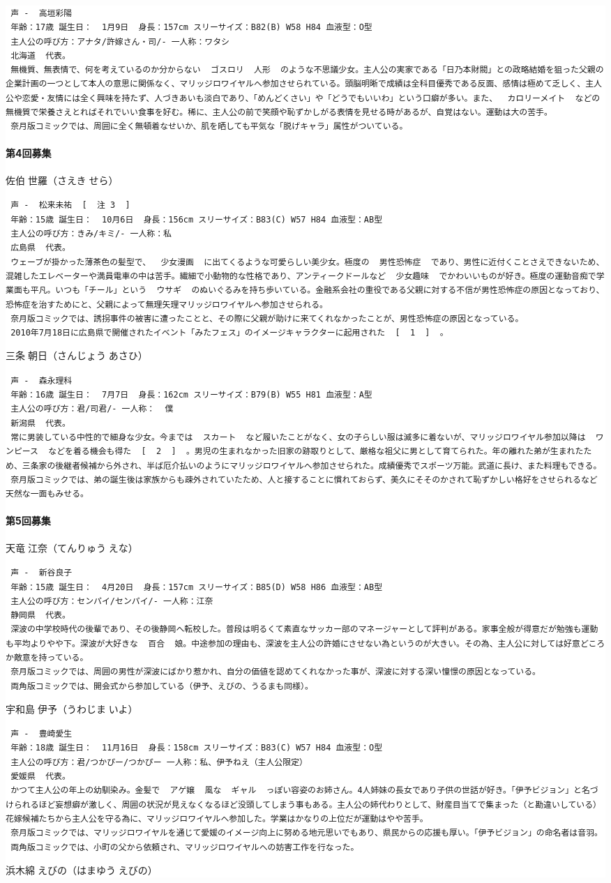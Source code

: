      声 -  高垣彩陽 
     年齢：17歳 誕生日：  1月9日  身長：157cm スリーサイズ：B82(B) W58 H84 血液型：O型 
     主人公の呼び方：アナタ/許嫁さん・司/- 一人称：ワタシ 
     北海道  代表。 
     無機質、無表情で、何を考えているのか分からない  ゴスロリ  人形  のような不思議少女。主人公の実家である「日乃本財閥」との政略結婚を狙った父親の企業計画の一つとして本人の意思に関係なく、マリッジロワイヤルへ参加させられている。頭脳明晰で成績は全科目優秀である反面、感情は極めて乏しく、主人公や恋愛・友情には全く興味を持たず、人づきあいも淡白であり、「めんどくさい」や「どうでもいいわ」という口癖が多い。また、  カロリーメイト  などの無機質で栄養さえとればそれでいい食事を好む。稀に、主人公の前で笑顔や恥ずかしがる表情を見せる時があるが、自覚はない。運動は大の苦手。 
     奈月版コミックでは、周囲に全く無頓着なせいか、肌を晒しても平気な「脱げキャラ」属性がついている。 

####  第4回募集



佐伯 世羅（さえき せら）

     声 -  松来未祐  [  注 3  ] 
     年齢：15歳 誕生日：  10月6日  身長：156cm スリーサイズ：B83(C) W57 H84 血液型：AB型 
     主人公の呼び方：きみ/キミ/- 一人称：私 
     広島県  代表。 
     ウェーブが掛かった薄茶色の髪型で、  少女漫画  に出てくるような可愛らしい美少女。極度の  男性恐怖症  であり、男性に近付くことさえできないため、混雑したエレベーターや満員電車の中は苦手。繊細で小動物的な性格であり、アンティークドールなど  少女趣味  でかわいいものが好き。極度の運動音痴で学業面も平凡。いつも「チール」という  ウサギ  のぬいぐるみを持ち歩いている。金融系会社の重役である父親に対する不信が男性恐怖症の原因となっており、恐怖症を治すためにと、父親によって無理矢理マリッジロワイヤルへ参加させられる。 
     奈月版コミックでは、誘拐事件の被害に遭ったことと、その際に父親が助けに来てくれなかったことが、男性恐怖症の原因となっている。 
     2010年7月18日に広島県で開催されたイベント「みたフェス」のイメージキャラクターに起用された  [  1  ]  。 
三条 朝日（さんじょう あさひ）

     声 -  森永理科 
     年齢：16歳 誕生日：  7月7日  身長：162cm スリーサイズ：B79(B) W55 H81 血液型：A型 
     主人公の呼び方：君/司君/- 一人称：  僕 
     新潟県  代表。 
     常に男装している中性的で細身な少女。今までは  スカート  など履いたことがなく、女の子らしい服は滅多に着ないが、マリッジロワイヤル参加以降は  ワンピース  などを着る機会も得た  [  2  ]  。男児の生まれなかった旧家の跡取りとして、厳格な祖父に男として育てられた。年の離れた弟が生まれたため、三条家の後継者候補から外され、半ば厄介払いのようにマリッジロワイヤルへ参加させられた。成績優秀でスポーツ万能。武道に長け、また料理もできる。 
     奈月版コミックでは、弟の誕生後は家族からも疎外されていたため、人と接することに慣れておらず、美久にそそのかされて恥ずかしい格好をさせられるなど天然な一面もみせる。 

####  第5回募集



天竜 江奈（てんりゅう えな）

     声 -  新谷良子 
     年齢：15歳 誕生日：  4月20日  身長：157cm スリーサイズ：B85(D) W58 H86 血液型：AB型 
     主人公の呼び方：センパイ/センパイ/- 一人称：江奈 
     静岡県  代表。 
     深波の中学校時代の後輩であり、その後静岡へ転校した。普段は明るくて素直なサッカー部のマネージャーとして評判がある。家事全般が得意だが勉強も運動も平均よりやや下。深波が大好きな  百合  娘。中途参加の理由も、深波を主人公の許婚にさせない為というのが大きい。その為、主人公に対しては好意どころか敵意を持っている。 
     奈月版コミックでは、周囲の男性が深波にばかり惹かれ、自分の価値を認めてくれなかった事が、深波に対する深い憧憬の原因となっている。 
     両角版コミックでは、開会式から参加している（伊予、えびの、うるまも同様）。 
宇和島 伊予（うわじま いよ）

     声 -  豊崎愛生 
     年齢：18歳 誕生日：  11月16日  身長：158cm スリーサイズ：B83(C) W57 H84 血液型：O型 
     主人公の呼び方：君/つかぴー/つかぴー 一人称：私、伊予ねえ（主人公限定） 
     愛媛県  代表。 
     かつて主人公の年上の幼馴染み。金髪で  アゲ嬢  風な  ギャル  っぽい容姿のお姉さん。4人姉妹の長女であり子供の世話が好き。「伊予ビジョン」と名づけられるほど妄想癖が激しく、周囲の状況が見えなくなるほど没頭してしまう事もある。主人公の姉代わりとして、財産目当てで集まった（と勘違いしている）花嫁候補たちから主人公を守る為に、マリッジロワイヤルへ参加した。学業はかなりの上位だが運動はやや苦手。 
     奈月版コミックでは、マリッジロワイヤルを通じて愛媛のイメージ向上に努める地元思いでもあり、県民からの応援も厚い。「伊予ビジョン」の命名者は音羽。 
     両角版コミックでは、小町の父から依頼され、マリッジロワイヤルへの妨害工作を行なった。 
浜木綿 えびの（はまゆう えびの）
